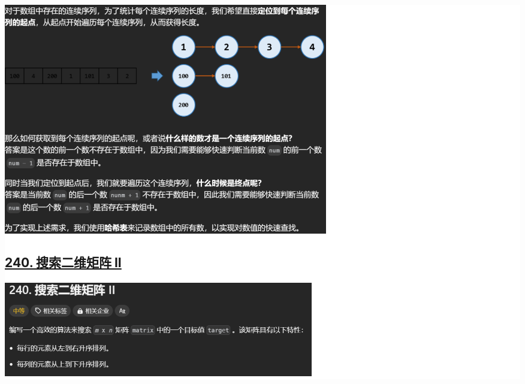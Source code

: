 <img src="AHA的算法笔记.assets/image-20241024223155045.png" alt="image-20241024223155045" style="zoom:53%;" />

## [240. 搜索二维矩阵 II](https://leetcode.cn/problems/search-a-2d-matrix-ii/)

<img src="AHA的算法笔记.assets/image-20241024224703420.png" alt="image-20241024224703420" style="zoom:50%;" />

